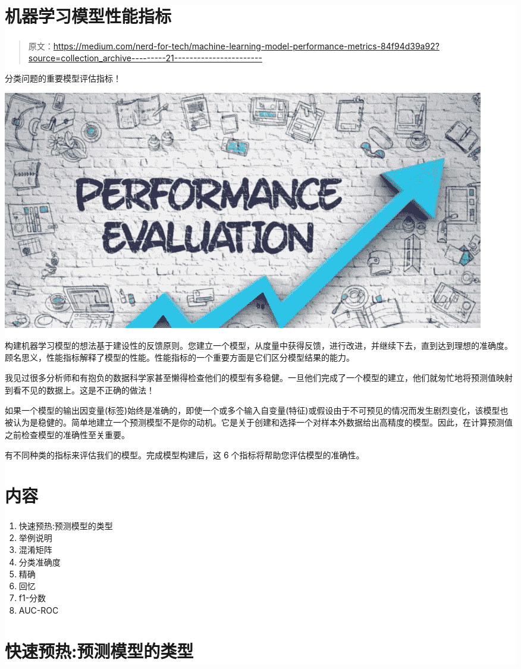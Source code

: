 # 机器学习模型性能指标

> 原文：<https://medium.com/nerd-for-tech/machine-learning-model-performance-metrics-84f94d39a92?source=collection_archive---------21----------------------->

分类问题的重要模型评估指标！

![](img/0c145f38d509fac5ed3ffddb9529f326.png)

构建机器学习模型的想法基于建设性的反馈原则。您建立一个模型，从度量中获得反馈，进行改进，并继续下去，直到达到理想的准确度。顾名思义，性能指标解释了模型的性能。性能指标的一个重要方面是它们区分模型结果的能力。

我见过很多分析师和有抱负的数据科学家甚至懒得检查他们的模型有多稳健。一旦他们完成了一个模型的建立，他们就匆忙地将预测值映射到看不见的数据上。这是不正确的做法！

如果一个模型的输出因变量(标签)始终是准确的，即使一个或多个输入自变量(特征)或假设由于不可预见的情况而发生剧烈变化，该模型也被认为是稳健的。简单地建立一个预测模型不是你的动机。它是关于创建和选择一个对样本外数据给出高精度的模型。因此，在计算预测值之前检查模型的准确性至关重要。

有不同种类的指标来评估我们的模型。完成模型构建后，这 6 个指标将帮助您评估模型的准确性。

# 内容

1.  快速预热:预测模型的类型
2.  举例说明
3.  混淆矩阵
4.  分类准确度
5.  精确
6.  回忆
7.  f1-分数
8.  AUC-ROC

# 快速预热:预测模型的类型
